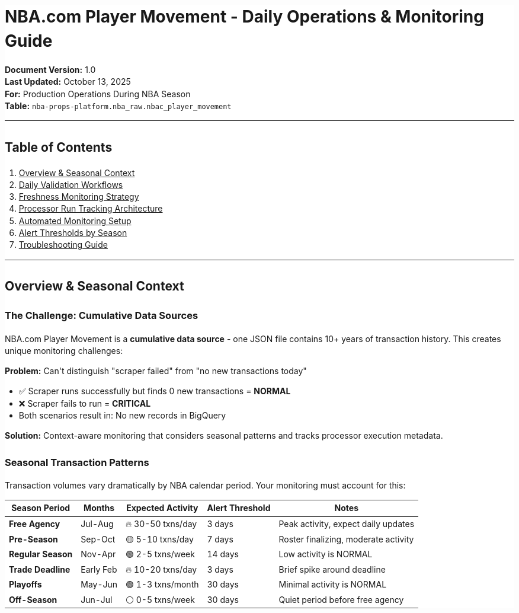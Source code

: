 # NBA.com Player Movement - Daily Operations & Monitoring Guide

**Document Version:** 1.0  
**Last Updated:** October 13, 2025  
**For:** Production Operations During NBA Season  
**Table:** `nba-props-platform.nba_raw.nbac_player_movement`

---

## Table of Contents

1. [Overview & Seasonal Context](#overview--seasonal-context)
2. [Daily Validation Workflows](#daily-validation-workflows)
3. [Freshness Monitoring Strategy](#freshness-monitoring-strategy)
4. [Processor Run Tracking Architecture](#processor-run-tracking-architecture)
5. [Automated Monitoring Setup](#automated-monitoring-setup)
6. [Alert Thresholds by Season](#alert-thresholds-by-season)
7. [Troubleshooting Guide](#troubleshooting-guide)

---

## Overview & Seasonal Context

### The Challenge: Cumulative Data Sources

NBA.com Player Movement is a **cumulative data source** - one JSON file contains 10+ years of transaction history. This creates unique monitoring challenges:

**Problem:** Can't distinguish "scraper failed" from "no new transactions today"
- ✅ Scraper runs successfully but finds 0 new transactions = **NORMAL**
- ❌ Scraper fails to run = **CRITICAL**
- Both scenarios result in: No new records in BigQuery

**Solution:** Context-aware monitoring that considers seasonal patterns and tracks processor execution metadata.

### Seasonal Transaction Patterns

Transaction volumes vary dramatically by NBA calendar period. Your monitoring must account for this:

| Season Period | Months | Expected Activity | Alert Threshold | Notes |
|---------------|--------|-------------------|-----------------|-------|
| **Free Agency** | Jul-Aug | 🔥 30-50 txns/day | 3 days | Peak activity, expect daily updates |
| **Pre-Season** | Sep-Oct | 🟡 5-10 txns/day | 7 days | Roster finalizing, moderate activity |
| **Regular Season** | Nov-Apr | 🟢 2-5 txns/week | 14 days | Low activity is NORMAL |
| **Trade Deadline** | Early Feb | 🔥 10-20 txns/day | 3 days | Brief spike around deadline |
| **Playoffs** | May-Jun | 🟢 1-3 txns/month | 30 days | Minimal activity is NORMAL |
| **Off-Season** | Jun-Jul | ⚪ 0-5 txns/week | 30 days | Quiet period before free agency |
